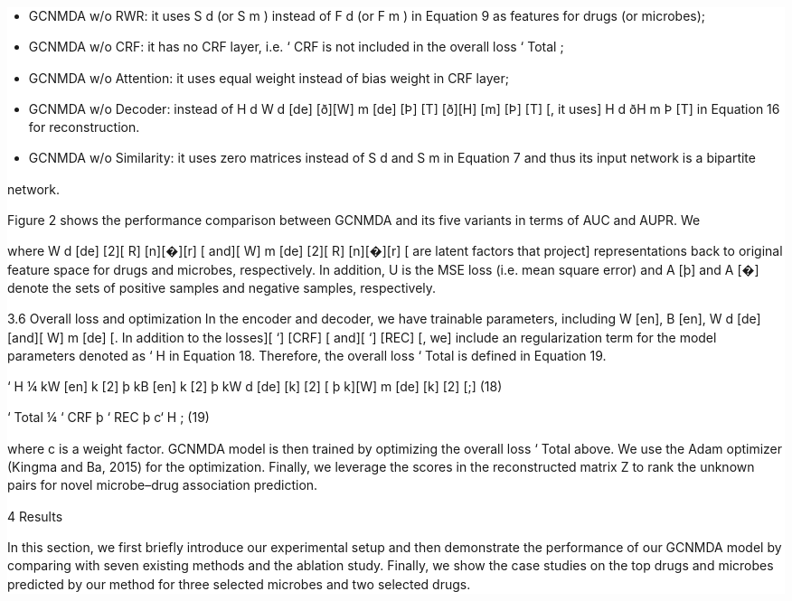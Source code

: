 
- GCNMDA w/o RWR: it uses S d (or S m ) instead of F d (or F m ) in
Equation 9 as features for drugs (or microbes);

- GCNMDA w/o CRF: it has no CRF layer, i.e. ‘ CRF is not
included in the overall loss ‘ Total ;

- GCNMDA w/o Attention: it uses equal weight instead of bias
weight in CRF layer;

- GCNMDA w/o Decoder: instead of H d W d [de] [ð][W] m [de] [Þ] [T] [ð][H] [m] [Þ] [T] [, it uses]
H d ðH m Þ [T] in Equation 16 for reconstruction.

- GCNMDA w/o Similarity: it uses zero matrices instead of S d and
S m in Equation 7 and thus its input network is a bipartite

network.


Figure 2 shows the performance comparison between
GCNMDA and its five variants in terms of AUC and AUPR. We



where W d [de] [2][ R] [n][�][r] [ and][ W] m [de] [2][ R] [n][�][r] [ are latent factors that project]
representations back to original feature space for drugs and
microbes, respectively. In addition, U is the MSE loss (i.e. mean
square error) and A [þ] and A [�] denote the sets of positive samples and
negative samples, respectively.


3.6 Overall loss and optimization
In the encoder and decoder, we have trainable parameters, including
W [en], B [en], W d [de] [and][ W] m [de] [. In addition to the losses][ ‘] [CRF] [ and][ ‘] [REC] [, we]
include an regularization term for the model parameters denoted as
‘ H in Equation 18. Therefore, the overall loss ‘ Total is defined in
Equation 19.


‘ H ¼ kW [en] k [2] þ kB [en] k [2] þ kW d [de] [k] [2] [ þ k][W] m [de] [k] [2] [;] (18)


‘ Total ¼ ‘ CRF þ ‘ REC þ c‘ H ; (19)


where c is a weight factor.
GCNMDA model is then trained by optimizing the overall loss
‘ Total above. We use the Adam optimizer (Kingma and Ba, 2015) for
the optimization. Finally, we leverage the scores in the reconstructed
matrix Z to rank the unknown pairs for novel microbe–drug association prediction.


4 Results


In this section, we first briefly introduce our experimental setup and
then demonstrate the performance of our GCNMDA model by comparing with seven existing methods and the ablation study. Finally,
we show the case studies on the top drugs and microbes predicted
by our method for three selected microbes and two selected drugs.
